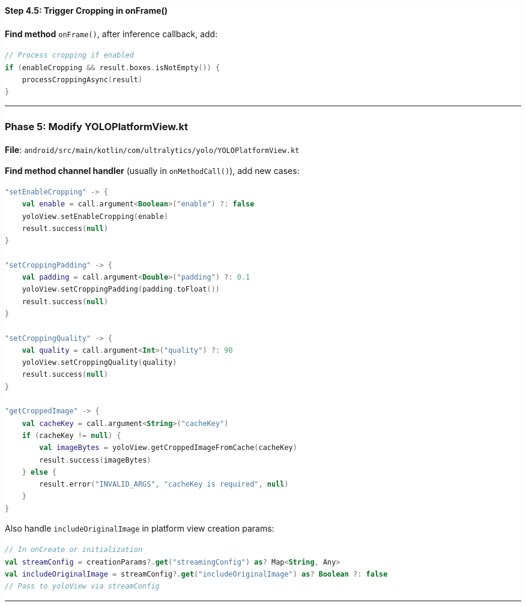 ```kotlin
```

#### Step 4.5: Trigger Cropping in onFrame()

**Find method** `onFrame()`, after inference callback, add:

```kotlin
// Process cropping if enabled
if (enableCropping && result.boxes.isNotEmpty()) {
    processCroppingAsync(result)
}
```

---

### Phase 5: Modify YOLOPlatformView.kt

**File**: `android/src/main/kotlin/com/ultralytics/yolo/YOLOPlatformView.kt`

**Find method channel handler** (usually in `onMethodCall()`), add new cases:

```kotlin
"setEnableCropping" -> {
    val enable = call.argument<Boolean>("enable") ?: false
    yoloView.setEnableCropping(enable)
    result.success(null)
}

"setCroppingPadding" -> {
    val padding = call.argument<Double>("padding") ?: 0.1
    yoloView.setCroppingPadding(padding.toFloat())
    result.success(null)
}

"setCroppingQuality" -> {
    val quality = call.argument<Int>("quality") ?: 90
    yoloView.setCroppingQuality(quality)
    result.success(null)
}

"getCroppedImage" -> {
    val cacheKey = call.argument<String>("cacheKey")
    if (cacheKey != null) {
        val imageBytes = yoloView.getCroppedImageFromCache(cacheKey)
        result.success(imageBytes)
    } else {
        result.error("INVALID_ARGS", "cacheKey is required", null)
    }
}
```

Also handle `includeOriginalImage` in platform view creation params:

```kotlin
// In onCreate or initialization
val streamConfig = creationParams?.get("streamingConfig") as? Map<String, Any>
val includeOriginalImage = streamConfig?.get("includeOriginalImage") as? Boolean ?: false
// Pass to yoloView via streamConfig
```

---